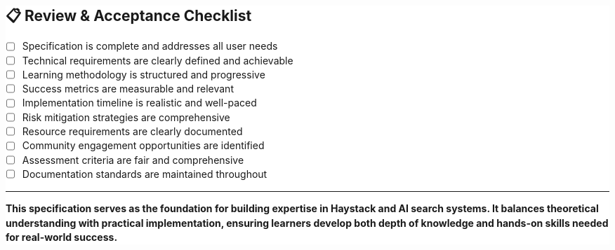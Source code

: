 
## 📋 Review & Acceptance Checklist

- [ ] Specification is complete and addresses all user needs
- [ ] Technical requirements are clearly defined and achievable
- [ ] Learning methodology is structured and progressive
- [ ] Success metrics are measurable and relevant
- [ ] Implementation timeline is realistic and well-paced
- [ ] Risk mitigation strategies are comprehensive
- [ ] Resource requirements are clearly documented
- [ ] Community engagement opportunities are identified
- [ ] Assessment criteria are fair and comprehensive
- [ ] Documentation standards are maintained throughout

---

**This specification serves as the foundation for building expertise in Haystack and AI search systems. It balances theoretical understanding with practical implementation, ensuring learners develop both depth of knowledge and hands-on skills needed for real-world success.**
